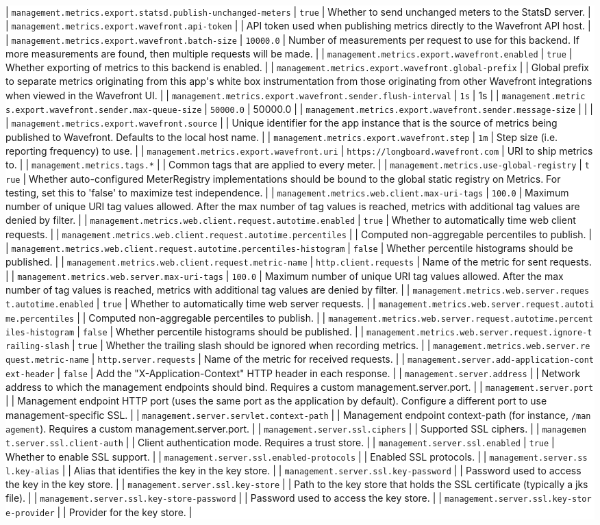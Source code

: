 | `management.metrics.export.statsd.publish-unchanged-meters` | `true` | Whether to send unchanged meters to the StatsD server. |
| `management.metrics.export.wavefront.api-token` |  | API token used when publishing metrics directly to the Wavefront API host. |
| `management.metrics.export.wavefront.batch-size` | `10000.0` | Number of measurements per request to use for this backend. If more measurements are found, then multiple requests will be made. |
| `management.metrics.export.wavefront.enabled` | `true` | Whether exporting of metrics to this backend is enabled. |
| `management.metrics.export.wavefront.global-prefix` |  | Global prefix to separate metrics originating from this app's white box instrumentation from those originating from other Wavefront integrations when viewed in the Wavefront UI. |
| `management.metrics.export.wavefront.sender.flush-interval` | `1s` | 1s |
| `management.metrics.export.wavefront.sender.max-queue-size` | `50000.0` | 50000.0 |
| `management.metrics.export.wavefront.sender.message-size` |  |  |
| `management.metrics.export.wavefront.source` |  | Unique identifier for the app instance that is the source of metrics being published to Wavefront. Defaults to the local host name. |
| `management.metrics.export.wavefront.step` | `1m` | Step size (i.e. reporting frequency) to use. |
| `management.metrics.export.wavefront.uri` | `https://longboard.wavefront.com` | URI to ship metrics to. |
| `management.metrics.tags.*` |  | Common tags that are applied to every meter. |
| `management.metrics.use-global-registry` | `true` | Whether auto-configured MeterRegistry implementations should be bound to the global static registry on Metrics. For testing, set this to 'false' to maximize test independence. |
| `management.metrics.web.client.max-uri-tags` | `100.0` | Maximum number of unique URI tag values allowed. After the max number of tag values is reached, metrics with additional tag values are denied by filter. |
| `management.metrics.web.client.request.autotime.enabled` | `true` | Whether to automatically time web client requests. |
| `management.metrics.web.client.request.autotime.percentiles` |  | Computed non-aggregable percentiles to publish. |
| `management.metrics.web.client.request.autotime.percentiles-histogram` | `false` | Whether percentile histograms should be published. |
| `management.metrics.web.client.request.metric-name` | `http.client.requests` | Name of the metric for sent requests. |
| `management.metrics.web.server.max-uri-tags` | `100.0` | Maximum number of unique URI tag values allowed. After the max number of tag values is reached, metrics with additional tag values are denied by filter. |
| `management.metrics.web.server.request.autotime.enabled` | `true` | Whether to automatically time web server requests. |
| `management.metrics.web.server.request.autotime.percentiles` |  | Computed non-aggregable percentiles to publish. |
| `management.metrics.web.server.request.autotime.percentiles-histogram` | `false` | Whether percentile histograms should be published. |
| `management.metrics.web.server.request.ignore-trailing-slash` | `true` | Whether the trailing slash should be ignored when recording metrics. |
| `management.metrics.web.server.request.metric-name` | `http.server.requests` | Name of the metric for received requests. |
| `management.server.add-application-context-header` | `false` | Add the "X-Application-Context" HTTP header in each response. |
| `management.server.address` |  | Network address to which the management endpoints should bind. Requires a custom management.server.port. |
| `management.server.port` |  | Management endpoint HTTP port (uses the same port as the application by default). Configure a different port to use management-specific SSL. |
| `management.server.servlet.context-path` |  | Management endpoint context-path (for instance, `/management`). Requires a custom management.server.port. |
| `management.server.ssl.ciphers` |  | Supported SSL ciphers. |
| `management.server.ssl.client-auth` |  | Client authentication mode. Requires a trust store. |
| `management.server.ssl.enabled` | `true` | Whether to enable SSL support. |
| `management.server.ssl.enabled-protocols` |  | Enabled SSL protocols. |
| `management.server.ssl.key-alias` |  | Alias that identifies the key in the key store. |
| `management.server.ssl.key-password` |  | Password used to access the key in the key store. |
| `management.server.ssl.key-store` |  | Path to the key store that holds the SSL certificate (typically a jks file). |
| `management.server.ssl.key-store-password` |  | Password used to access the key store. |
| `management.server.ssl.key-store-provider` |  | Provider for the key store. |